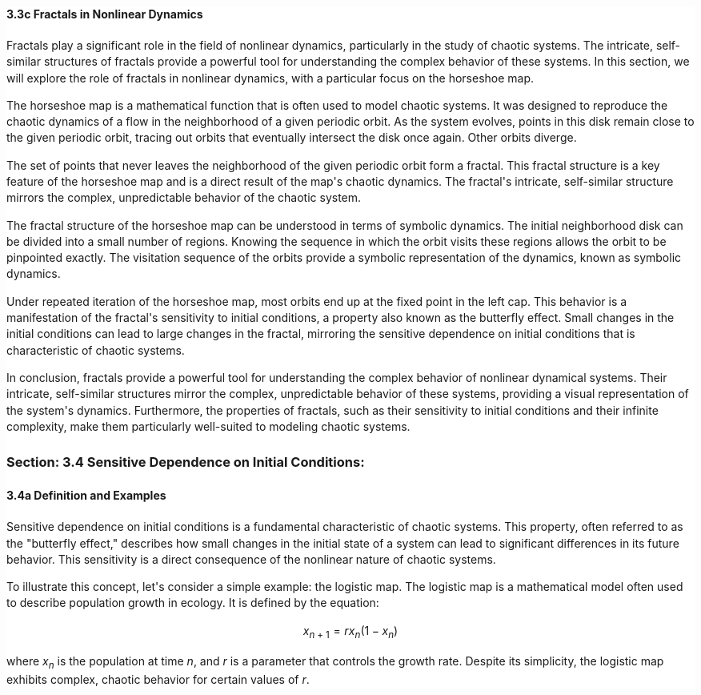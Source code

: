 #### 3.3c Fractals in Nonlinear Dynamics

Fractals play a significant role in the field of nonlinear dynamics, particularly in the study of chaotic systems. The intricate, self-similar structures of fractals provide a powerful tool for understanding the complex behavior of these systems. In this section, we will explore the role of fractals in nonlinear dynamics, with a particular focus on the horseshoe map.

The horseshoe map is a mathematical function that is often used to model chaotic systems. It was designed to reproduce the chaotic dynamics of a flow in the neighborhood of a given periodic orbit. As the system evolves, points in this disk remain close to the given periodic orbit, tracing out orbits that eventually intersect the disk once again. Other orbits diverge.

The set of points that never leaves the neighborhood of the given periodic orbit form a fractal. This fractal structure is a key feature of the horseshoe map and is a direct result of the map's chaotic dynamics. The fractal's intricate, self-similar structure mirrors the complex, unpredictable behavior of the chaotic system.

The fractal structure of the horseshoe map can be understood in terms of symbolic dynamics. The initial neighborhood disk can be divided into a small number of regions. Knowing the sequence in which the orbit visits these regions allows the orbit to be pinpointed exactly. The visitation sequence of the orbits provide a symbolic representation of the dynamics, known as symbolic dynamics.

Under repeated iteration of the horseshoe map, most orbits end up at the fixed point in the left cap. This behavior is a manifestation of the fractal's sensitivity to initial conditions, a property also known as the butterfly effect. Small changes in the initial conditions can lead to large changes in the fractal, mirroring the sensitive dependence on initial conditions that is characteristic of chaotic systems.

In conclusion, fractals provide a powerful tool for understanding the complex behavior of nonlinear dynamical systems. Their intricate, self-similar structures mirror the complex, unpredictable behavior of these systems, providing a visual representation of the system's dynamics. Furthermore, the properties of fractals, such as their sensitivity to initial conditions and their infinite complexity, make them particularly well-suited to modeling chaotic systems.

### Section: 3.4 Sensitive Dependence on Initial Conditions:

#### 3.4a Definition and Examples

Sensitive dependence on initial conditions is a fundamental characteristic of chaotic systems. This property, often referred to as the "butterfly effect," describes how small changes in the initial state of a system can lead to significant differences in its future behavior. This sensitivity is a direct consequence of the nonlinear nature of chaotic systems.

To illustrate this concept, let's consider a simple example: the logistic map. The logistic map is a mathematical model often used to describe population growth in ecology. It is defined by the equation:

$$
x_{n+1} = r x_n (1 - x_n)
$$

where $x_n$ is the population at time $n$, and $r$ is a parameter that controls the growth rate. Despite its simplicity, the logistic map exhibits complex, chaotic behavior for certain values of $r$.

